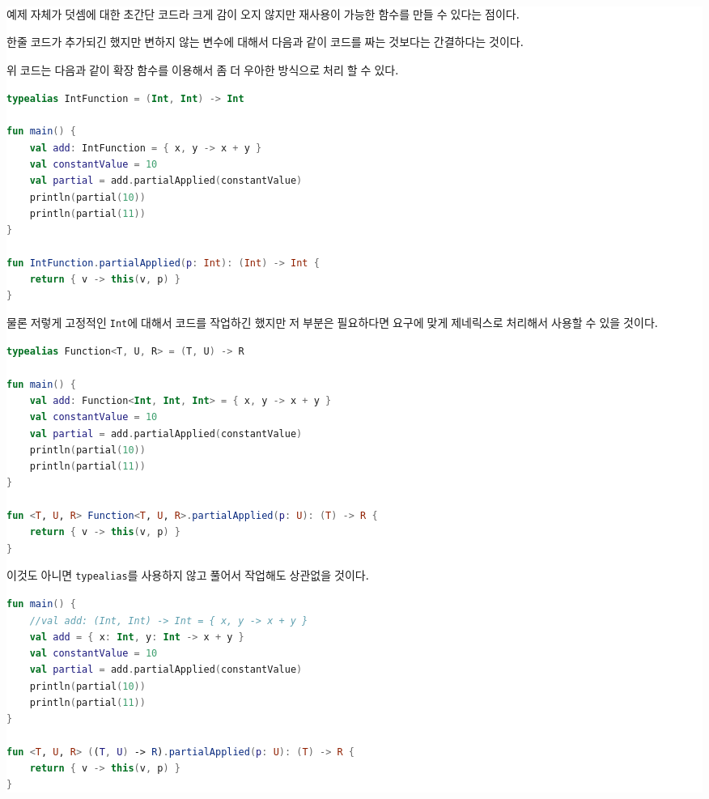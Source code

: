 예제 자체가 덧셈에 대한 초간단 코드라 크게 감이 오지 않지만 재사용이 가능한 함수를 만들 수 있다는 점이다.

한줄 코드가 추가되긴 했지만 변하지 않는 변수에 대해서 다음과 같이 코드를 짜는 것보다는 간결하다는 것이다.

위 코드는 다음과 같이 확장 함수를 이용해서 좀 더 우아한 방식으로 처리 할 수 있다.

```kotlin
typealias IntFunction = (Int, Int) -> Int

fun main() {
    val add: IntFunction = { x, y -> x + y }
    val constantValue = 10
    val partial = add.partialApplied(constantValue)
    println(partial(10))
    println(partial(11))
}

fun IntFunction.partialApplied(p: Int): (Int) -> Int {
    return { v -> this(v, p) }
}
```
물론 저렇게 고정적인 `Int`에 대해서 코드를 작업하긴 했지만 저 부분은 필요하다면 요구에 맞게 제네릭스로 처리해서 사용할 수 있을 것이다.

```kotlin
typealias Function<T, U, R> = (T, U) -> R

fun main() {
    val add: Function<Int, Int, Int> = { x, y -> x + y }
    val constantValue = 10
    val partial = add.partialApplied(constantValue)
    println(partial(10))
    println(partial(11))
}

fun <T, U, R> Function<T, U, R>.partialApplied(p: U): (T) -> R {
    return { v -> this(v, p) }
}
```
이것도 아니면 `typealias`를 사용하지 않고 풀어서 작업해도 상관없을 것이다.

```kotlin
fun main() {
    //val add: (Int, Int) -> Int = { x, y -> x + y }
    val add = { x: Int, y: Int -> x + y }
    val constantValue = 10
    val partial = add.partialApplied(constantValue)
    println(partial(10))
    println(partial(11))
}

fun <T, U, R> ((T, U) -> R).partialApplied(p: U): (T) -> R {
    return { v -> this(v, p) }
}
```
